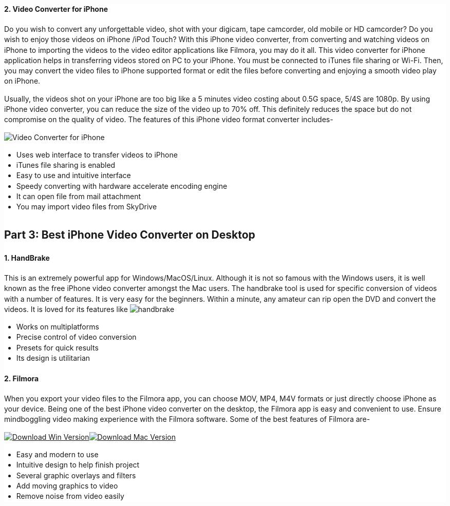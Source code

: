 #### 2. Video Converter for iPhone

Do you wish to convert any unforgettable video, shot with your digicam, tape camcorder, old mobile or HD camcorder? Do you wish to enjoy those videos on iPhone /iPod Touch? With this iPhone video converter, from converting and watching videos on iPhone to importing the videos to the video editor applications like Filmora, you may do it all. This video converter for iPhone application helps in transferring videos stored on PC to your iPhone. You must be connected to iTunes file sharing or Wi-Fi. Then, you may convert the video files to iPhone supported format or edit the files before converting and enjoying a smooth video play on iPhone.

Usually, the videos shot on your iPhone are too big like a 5 minutes video costing about 0.5G space, 5/4S are 1080p. By using iPhone video converter, you can reduce the size of the video up to 70% off. This definitely reduces the space but do not compromise on the quality of video. The features of this iPhone video format converter includes-

![Video Converter for iPhone](https://images.wondershare.com/filmora/article-images/Video-Converter-for-iPhone.jpg)

* Uses web interface to transfer videos to iPhone
* iTunes file sharing is enabled
* Easy to use and intuitive interface
* Speedy converting with hardware accelerate encoding engine
* It can open file from mail attachment
* You may import video files from SkyDrive

## Part 3: Best iPhone Video Converter on Desktop

#### 1. HandBrake

This is an extremely powerful app for Windows/MacOS/Linux. Although it is not so famous with the Windows users, it is well known as the free iPhone video converter amongst the Mac users. The handbrake tool is used for specific conversion of videos with a number of features. It is very easy for the beginners. Within a minute, any amateur can rip open the DVD and convert the videos. It is loved for its features like ![handbrake](https://images.wondershare.com/filmora/article-images/handbrake.png)

* Works on multiplatforms
* Precise control of video conversion
* Presets for quick results
* Its design is utilitarian

#### 2. Filmora

When you export your video files to the Filmora app, you can choose MOV, MP4, M4V formats or just directly choose iPhone as your device. Being one of the best iPhone video converter on the desktop, the Filmora app is easy and convenient to use. Ensure mindboggling video making experience with the Filmora software. Some of the best features of Filmora are-

[![Download Win Version](https://images.wondershare.com/filmora/guide/download-btn-win.jpg)](https://tools.techidaily.com/wondershare/filmora/download/)[![Download Mac Version](https://images.wondershare.com/filmora/guide/download-btn-mac.jpg)](https://tools.techidaily.com/wondershare/filmora/download/)

* Easy and modern to use
* Intuitive design to help finish project
* Several graphic overlays and filters
* Add moving graphics to video
* Remove noise from video easily
